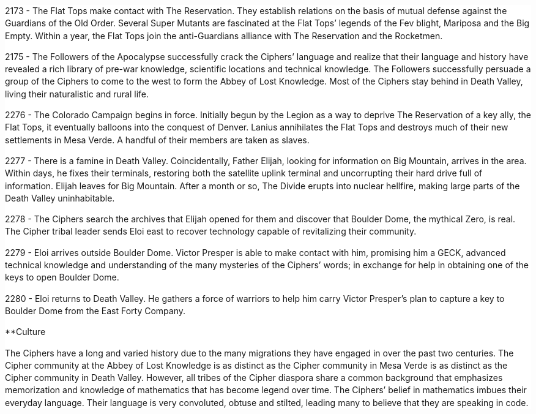   

2173 - The Flat Tops make contact with The Reservation. They establish relations on the basis of mutual defense against the Guardians of the Old Order. Several Super Mutants are fascinated at the Flat Tops’ legends of the Fev blight, Mariposa and the Big Empty. Within a year, the Flat Tops join the anti-Guardians alliance with The Reservation and the Rocketmen.

  

2175 - The Followers of the Apocalypse successfully crack the Ciphers’ language and realize that their language and history have revealed a rich library of pre-war knowledge, scientific locations and technical knowledge. The Followers successfully persuade a group of the Ciphers to come to the west to form the Abbey of Lost Knowledge. Most of the Ciphers stay behind in Death Valley, living their naturalistic and rural life.

  

2276 - The Colorado Campaign begins in force. Initially begun by the Legion as a way to deprive The Reservation of a key ally, the Flat Tops, it eventually balloons into the conquest of Denver. Lanius annihilates the Flat Tops and destroys much of their new settlements in Mesa Verde. A handful of their members are taken as slaves.

  

2277 - There is a famine in Death Valley. Coincidentally, Father Elijah, looking for information on Big Mountain, arrives in the area. Within days, he fixes their terminals, restoring both the satellite uplink terminal and uncorrupting their hard drive full of information. Elijah leaves for Big Mountain. After a month or so, The Divide erupts into nuclear hellfire, making large parts of the Death Valley uninhabitable. 

  

2278 - The Ciphers search the archives that Elijah opened for them and discover that Boulder Dome, the mythical Zero, is real. The Cipher tribal leader sends Eloi east to recover technology capable of revitalizing their community.

  

2279 - Eloi arrives outside Boulder Dome. Victor Presper is able to make contact with him, promising him a GECK, advanced technical knowledge and understanding of the many mysteries of the Ciphers’ words; in exchange for help in obtaining one of the keys to open Boulder Dome.

  

2280 - Eloi returns to Death Valley. He gathers a force of warriors to help him carry Victor Presper’s plan to capture a key to Boulder Dome from the East Forty Company.

  
  
  
  
  
  
  
  

**Culture

The Ciphers have a long and varied history due to the many migrations they have engaged in over the past two centuries. The Cipher community at the Abbey of Lost Knowledge is as distinct as the Cipher community in Mesa Verde is as distinct as the Cipher community in Death Valley. However, all tribes of the Cipher diaspora share a common background that emphasizes memorization and knowledge of mathematics that has become legend over time. The Ciphers’ belief in mathematics imbues their everyday language. Their language is very convoluted, obtuse and stilted, leading many to believe that they are speaking in code.
